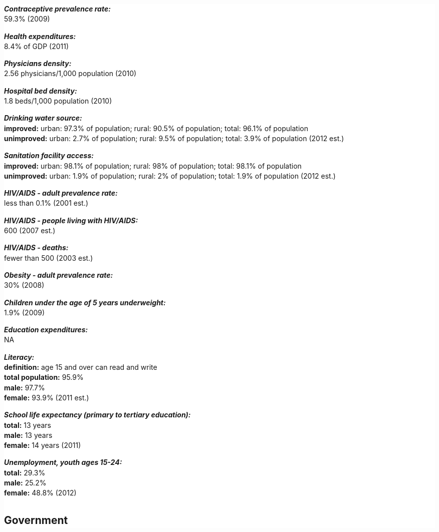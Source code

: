 **_Contraceptive prevalence rate:_**   
59.3% (2009)

**_Health expenditures:_**   
8.4% of GDP (2011)

**_Physicians density:_**   
2.56 physicians/1,000 population (2010)

**_Hospital bed density:_**   
1.8 beds/1,000 population (2010)

**_Drinking water source:_**   
**improved:** urban: 97.3% of population; rural: 90.5% of population; total: 96.1% of population   
**unimproved:** urban: 2.7% of population; rural: 9.5% of population; total: 3.9% of population (2012 est.)

**_Sanitation facility access:_**   
**improved:** urban: 98.1% of population; rural: 98% of population; total: 98.1% of population   
**unimproved:** urban: 1.9% of population; rural: 2% of population; total: 1.9% of population (2012 est.)

**_HIV/AIDS - adult prevalence rate:_**   
less than 0.1% (2001 est.)

**_HIV/AIDS - people living with HIV/AIDS:_**   
600 (2007 est.)

**_HIV/AIDS - deaths:_**   
fewer than 500 (2003 est.)

**_Obesity - adult prevalence rate:_**   
30% (2008)

**_Children under the age of 5 years underweight:_**   
1.9% (2009)

**_Education expenditures:_**   
NA

**_Literacy:_**   
**definition:** age 15 and over can read and write   
**total population:** 95.9%   
**male:** 97.7%   
**female:** 93.9% (2011 est.)

**_School life expectancy (primary to tertiary education):_**   
**total:** 13 years   
**male:** 13 years   
**female:** 14 years (2011)

**_Unemployment, youth ages 15-24:_**   
**total:** 29.3%   
**male:** 25.2%   
**female:** 48.8% (2012)


## Government
